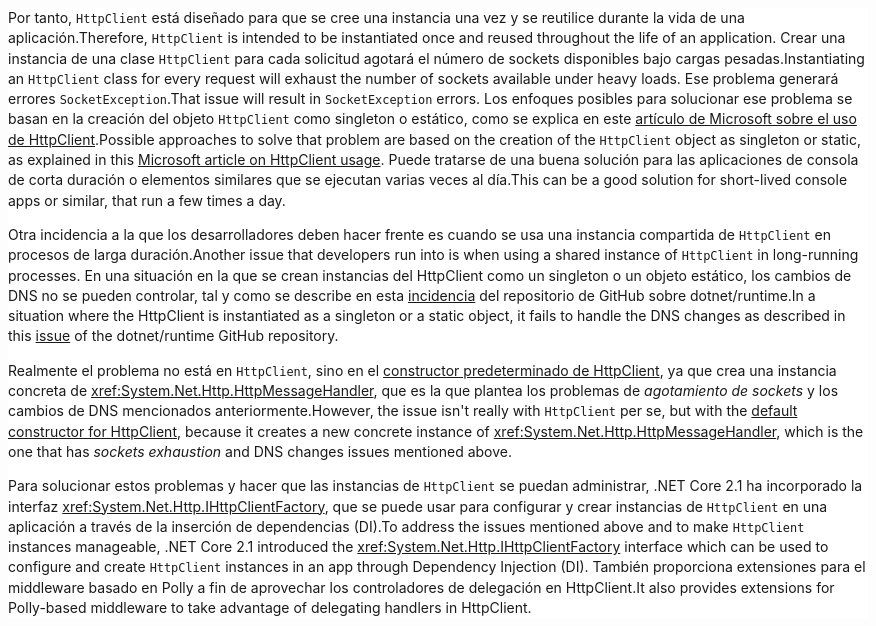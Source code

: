 <span data-ttu-id="be1f1-109">Por tanto, `HttpClient` está diseñado para que se cree una instancia una vez y se reutilice durante la vida de una aplicación.</span><span class="sxs-lookup"><span data-stu-id="be1f1-109">Therefore, `HttpClient` is intended to be instantiated once and reused throughout the life of an application.</span></span> <span data-ttu-id="be1f1-110">Crear una instancia de una clase `HttpClient` para cada solicitud agotará el número de sockets disponibles bajo cargas pesadas.</span><span class="sxs-lookup"><span data-stu-id="be1f1-110">Instantiating an `HttpClient` class for every request will exhaust the number of sockets available under heavy loads.</span></span> <span data-ttu-id="be1f1-111">Ese problema generará errores `SocketException`.</span><span class="sxs-lookup"><span data-stu-id="be1f1-111">That issue will result in `SocketException` errors.</span></span> <span data-ttu-id="be1f1-112">Los enfoques posibles para solucionar ese problema se basan en la creación del objeto `HttpClient` como singleton o estático, como se explica en este [artículo de Microsoft sobre el uso de HttpClient](../../../csharp/tutorials/console-webapiclient.md).</span><span class="sxs-lookup"><span data-stu-id="be1f1-112">Possible approaches to solve that problem are based on the creation of the `HttpClient` object as singleton or static, as explained in this [Microsoft article on HttpClient usage](../../../csharp/tutorials/console-webapiclient.md).</span></span> <span data-ttu-id="be1f1-113">Puede tratarse de una buena solución para las aplicaciones de consola de corta duración o elementos similares que se ejecutan varias veces al día.</span><span class="sxs-lookup"><span data-stu-id="be1f1-113">This can be a good solution for short-lived console apps or similar, that run a few times a day.</span></span>

<span data-ttu-id="be1f1-114">Otra incidencia a la que los desarrolladores deben hacer frente es cuando se usa una instancia compartida de `HttpClient` en procesos de larga duración.</span><span class="sxs-lookup"><span data-stu-id="be1f1-114">Another issue that developers run into is when using a shared instance of `HttpClient` in long-running processes.</span></span> <span data-ttu-id="be1f1-115">En una situación en la que se crean instancias del HttpClient como un singleton o un objeto estático, los cambios de DNS no se pueden controlar, tal y como se describe en esta [incidencia](https://github.com/dotnet/runtime/issues/18348) del repositorio de GitHub sobre dotnet/runtime.</span><span class="sxs-lookup"><span data-stu-id="be1f1-115">In a situation where the HttpClient is instantiated as a singleton or a static object, it fails to handle the DNS changes as described in this [issue](https://github.com/dotnet/runtime/issues/18348) of the dotnet/runtime GitHub repository.</span></span>

<span data-ttu-id="be1f1-116">Realmente el problema no está en `HttpClient`, sino en el [constructor predeterminado de HttpClient](/dotnet/api/system.net.http.httpclient.-ctor?view=netcore-3.1#System_Net_Http_HttpClient__ctor), ya que crea una instancia concreta de <xref:System.Net.Http.HttpMessageHandler>, que es la que plantea los problemas de *agotamiento de sockets* y los cambios de DNS mencionados anteriormente.</span><span class="sxs-lookup"><span data-stu-id="be1f1-116">However, the issue isn't really with `HttpClient` per se, but with the [default constructor for HttpClient](/dotnet/api/system.net.http.httpclient.-ctor?view=netcore-3.1#System_Net_Http_HttpClient__ctor), because it creates a new concrete instance of <xref:System.Net.Http.HttpMessageHandler>, which is the one that has *sockets exhaustion* and DNS changes issues mentioned above.</span></span>

<span data-ttu-id="be1f1-117">Para solucionar estos problemas y hacer que las instancias de `HttpClient` se puedan administrar, .NET Core 2.1 ha incorporado la interfaz <xref:System.Net.Http.IHttpClientFactory>, que se puede usar para configurar y crear instancias de `HttpClient` en una aplicación a través de la inserción de dependencias (DI).</span><span class="sxs-lookup"><span data-stu-id="be1f1-117">To address the issues mentioned above and to make `HttpClient` instances manageable, .NET Core 2.1 introduced the <xref:System.Net.Http.IHttpClientFactory> interface which can be used to configure and create `HttpClient` instances in an app through Dependency Injection (DI).</span></span> <span data-ttu-id="be1f1-118">También proporciona extensiones para el middleware basado en Polly a fin de aprovechar los controladores de delegación en HttpClient.</span><span class="sxs-lookup"><span data-stu-id="be1f1-118">It also provides extensions for Polly-based middleware to take advantage of delegating handlers in HttpClient.</span></span>
